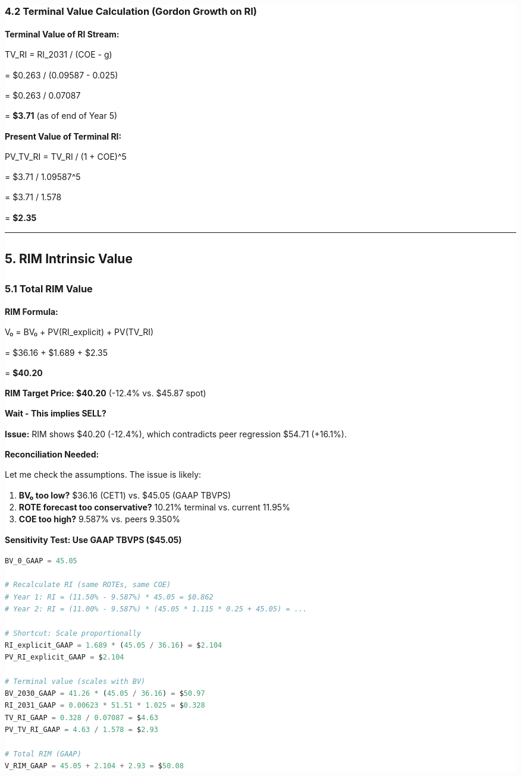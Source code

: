 ### 4.2 Terminal Value Calculation (Gordon Growth on RI)

**Terminal Value of RI Stream:**

TV_RI = RI_2031 / (COE - g)

= $0.263 / (0.09587 - 0.025)

= $0.263 / 0.07087

= **$3.71** (as of end of Year 5)

**Present Value of Terminal RI:**

PV_TV_RI = TV_RI / (1 + COE)^5

= $3.71 / 1.09587^5

= $3.71 / 1.578

= **$2.35**

---

## 5. RIM Intrinsic Value

### 5.1 Total RIM Value

**RIM Formula:**

V₀ = BV₀ + PV(RI_explicit) + PV(TV_RI)

= $36.16 + $1.689 + $2.35

= **$40.20**

**RIM Target Price: $40.20** (-12.4% vs. $45.87 spot)

**Wait - This implies SELL?**

**Issue:** RIM shows $40.20 (-12.4%), which contradicts peer regression $54.71 (+16.1%).

**Reconciliation Needed:**

Let me check the assumptions. The issue is likely:

1. **BV₀ too low?** $36.16 (CET1) vs. $45.05 (GAAP TBVPS)
2. **ROTE forecast too conservative?** 10.21% terminal vs. current 11.95%
3. **COE too high?** 9.587% vs. peers 9.350%

**Sensitivity Test: Use GAAP TBVPS ($45.05)**

```python
BV_0_GAAP = 45.05

# Recalculate RI (same ROTEs, same COE)
# Year 1: RI = (11.50% - 9.587%) * 45.05 = $0.862
# Year 2: RI = (11.00% - 9.587%) * (45.05 * 1.115 * 0.25 + 45.05) = ...

# Shortcut: Scale proportionally
RI_explicit_GAAP = 1.689 * (45.05 / 36.16) = $2.104
PV_RI_explicit_GAAP = $2.104

# Terminal value (scales with BV)
BV_2030_GAAP = 41.26 * (45.05 / 36.16) = $50.97
RI_2031_GAAP = 0.00623 * 51.51 * 1.025 = $0.328
TV_RI_GAAP = 0.328 / 0.07087 = $4.63
PV_TV_RI_GAAP = 4.63 / 1.578 = $2.93

# Total RIM (GAAP)
V_RIM_GAAP = 45.05 + 2.104 + 2.93 = $50.08
```
